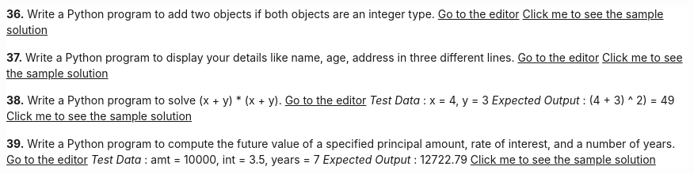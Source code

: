 <span class="text-4505230f--TextH400-3033861f--textContentFamily-49a318e1"><span data-key="f1573cfdf6fc49aeb1d26ffc1abeb0ab"><span data-offset-key="f1573cfdf6fc49aeb1d26ffc1abeb0ab:0">**36.**</span><span data-offset-key="f1573cfdf6fc49aeb1d26ffc1abeb0ab:1"> Write a Python program to add two objects if both objects are an integer type. </span></span><a href="https://www.w3resource.com/python-exercises/python-basic-exercises.php#EDITOR" class="link-a079aa82--primary-53a25e66--link-faf6c434"><span data-key="a26f326489b446e1a9c9b71395fdfa82"><span data-offset-key="a26f326489b446e1a9c9b71395fdfa82:0">Go to the editor</span></span></a><span data-key="0776c12ede574a1e85714e3dc40417d6"><span data-offset-key="0776c12ede574a1e85714e3dc40417d6:0"> </span></span><a href="https://www.w3resource.com/python-exercises/python-basic-exercise-36.php" class="link-a079aa82--primary-53a25e66--link-faf6c434"><span data-key="4f250fd32cab415f9989b404d3259238"><span data-offset-key="4f250fd32cab415f9989b404d3259238:0">Click me to see the sample solution</span></span></a><span data-key="f2354d4081f24dd2a10689004906e4c0"><span data-offset-key="f2354d4081f24dd2a10689004906e4c0:0">​</span></span></span>

<span class="text-4505230f--TextH400-3033861f--textContentFamily-49a318e1"><span data-key="13538ba371de47ae94928509c7daee5e"><span data-offset-key="13538ba371de47ae94928509c7daee5e:0">**37.**</span><span data-offset-key="13538ba371de47ae94928509c7daee5e:1"> Write a Python program to display your details like name, age, address in three different lines. </span></span><a href="https://www.w3resource.com/python-exercises/python-basic-exercises.php#EDITOR" class="link-a079aa82--primary-53a25e66--link-faf6c434"><span data-key="8b2590f429f54893b118cbabb95951b1"><span data-offset-key="8b2590f429f54893b118cbabb95951b1:0">Go to the editor</span></span></a><span data-key="745dbc06a7904560936aa2732eb4e8ad"><span data-offset-key="745dbc06a7904560936aa2732eb4e8ad:0"> </span></span><a href="https://www.w3resource.com/python-exercises/python-basic-exercise-37.php" class="link-a079aa82--primary-53a25e66--link-faf6c434"><span data-key="e9a57738180d4b45b2b5c2dc1e75dc13"><span data-offset-key="e9a57738180d4b45b2b5c2dc1e75dc13:0">Click me to see the sample solution</span></span></a><span data-key="17db8a56cc574e769f407e3810d019dc"><span data-offset-key="17db8a56cc574e769f407e3810d019dc:0">​</span></span></span>

<span class="text-4505230f--TextH400-3033861f--textContentFamily-49a318e1"><span data-key="ae86c4c140834c87b1a9b8e3953df3a8"><span data-offset-key="ae86c4c140834c87b1a9b8e3953df3a8:0">**38.**</span><span data-offset-key="ae86c4c140834c87b1a9b8e3953df3a8:1"> Write a Python program to solve (x + y) \* (x + y). </span></span><a href="https://www.w3resource.com/python-exercises/python-basic-exercises.php#EDITOR" class="link-a079aa82--primary-53a25e66--link-faf6c434"><span data-key="e8430cd1820c48d19be47d46fbecc7e1"><span data-offset-key="e8430cd1820c48d19be47d46fbecc7e1:0">Go to the editor</span></span></a><span data-key="9c185a78e7024a27ac6bdb68e2d17ddc"><span data-offset-key="9c185a78e7024a27ac6bdb68e2d17ddc:0"> </span><span data-offset-key="9c185a78e7024a27ac6bdb68e2d17ddc:1">*Test Data*</span><span data-offset-key="9c185a78e7024a27ac6bdb68e2d17ddc:2"> : x = 4, y = 3 </span><span data-offset-key="9c185a78e7024a27ac6bdb68e2d17ddc:3">*Expected Output*</span><span data-offset-key="9c185a78e7024a27ac6bdb68e2d17ddc:4"> : (4 + 3) ^ 2) = 49 </span></span><a href="https://www.w3resource.com/python-exercises/python-basic-exercise-38.php" class="link-a079aa82--primary-53a25e66--link-faf6c434"><span data-key="e3d657c6188f4877aa2b17506e5273d4"><span data-offset-key="e3d657c6188f4877aa2b17506e5273d4:0">Click me to see the sample solution</span></span></a><span data-key="324548c22ba54d7dbf251d1594ef3327"><span data-offset-key="324548c22ba54d7dbf251d1594ef3327:0">​</span></span></span>

<span class="text-4505230f--TextH400-3033861f--textContentFamily-49a318e1"><span data-key="076c7060f6bf4831b7017136da0c78ca"><span data-offset-key="076c7060f6bf4831b7017136da0c78ca:0">**39.**</span><span data-offset-key="076c7060f6bf4831b7017136da0c78ca:1"> Write a Python program to compute the future value of a specified principal amount, rate of interest, and a number of years. </span></span><a href="https://www.w3resource.com/python-exercises/python-basic-exercises.php#EDITOR" class="link-a079aa82--primary-53a25e66--link-faf6c434"><span data-key="67c0335a03474b7287024cb7a1f5e26a"><span data-offset-key="67c0335a03474b7287024cb7a1f5e26a:0">Go to the editor</span></span></a><span data-key="5c6c7a7bf8694186b612c2a1caa7eed3"><span data-offset-key="5c6c7a7bf8694186b612c2a1caa7eed3:0"> </span><span data-offset-key="5c6c7a7bf8694186b612c2a1caa7eed3:1">*Test Data*</span><span data-offset-key="5c6c7a7bf8694186b612c2a1caa7eed3:2"> : amt = 10000, int = 3.5, years = 7 </span><span data-offset-key="5c6c7a7bf8694186b612c2a1caa7eed3:3">*Expected Output*</span><span data-offset-key="5c6c7a7bf8694186b612c2a1caa7eed3:4"> : 12722.79 </span></span><a href="https://www.w3resource.com/python-exercises/python-basic-exercise-39.php" class="link-a079aa82--primary-53a25e66--link-faf6c434"><span data-key="bb149da673cd4545a656f56f5ac30690"><span data-offset-key="bb149da673cd4545a656f56f5ac30690:0">Click me to see the sample solution</span></span></a><span data-key="ca406125d85d4e0fb139c05bf09c7d68"><span data-offset-key="ca406125d85d4e0fb139c05bf09c7d68:0">​</span></span></span>
